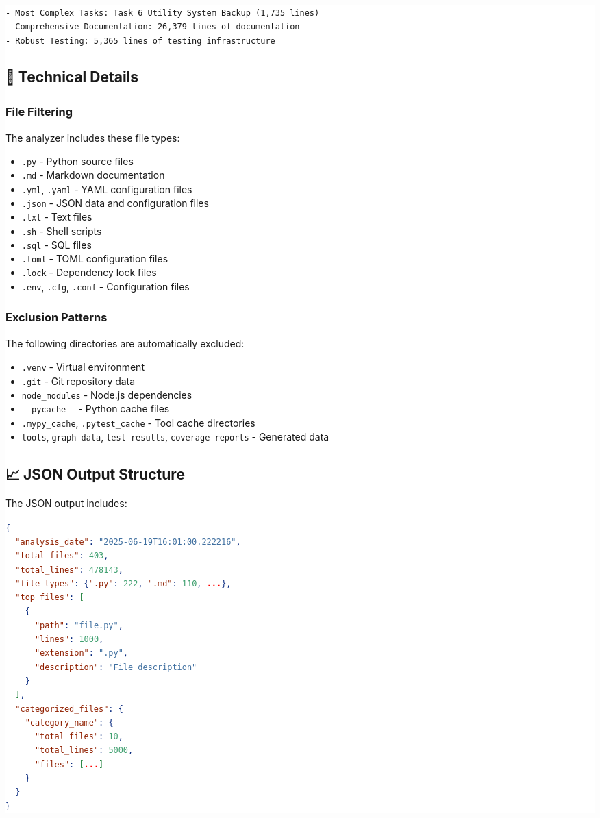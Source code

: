 ```
- Most Complex Tasks: Task 6 Utility System Backup (1,735 lines)
- Comprehensive Documentation: 26,379 lines of documentation
- Robust Testing: 5,365 lines of testing infrastructure
```

## 🔧 Technical Details

### File Filtering
The analyzer includes these file types:
- `.py` - Python source files
- `.md` - Markdown documentation
- `.yml`, `.yaml` - YAML configuration files
- `.json` - JSON data and configuration files
- `.txt` - Text files
- `.sh` - Shell scripts
- `.sql` - SQL files
- `.toml` - TOML configuration files
- `.lock` - Dependency lock files
- `.env`, `.cfg`, `.conf` - Configuration files

### Exclusion Patterns
The following directories are automatically excluded:
- `.venv` - Virtual environment
- `.git` - Git repository data
- `node_modules` - Node.js dependencies
- `__pycache__` - Python cache files
- `.mypy_cache`, `.pytest_cache` - Tool cache directories
- `tools`, `graph-data`, `test-results`, `coverage-reports` - Generated data

## 📈 JSON Output Structure

The JSON output includes:
```json
{
  "analysis_date": "2025-06-19T16:01:00.222216",
  "total_files": 403,
  "total_lines": 478143,
  "file_types": {".py": 222, ".md": 110, ...},
  "top_files": [
    {
      "path": "file.py",
      "lines": 1000,
      "extension": ".py",
      "description": "File description"
    }
  ],
  "categorized_files": {
    "category_name": {
      "total_files": 10,
      "total_lines": 5000,
      "files": [...]
    }
  }
}
```
